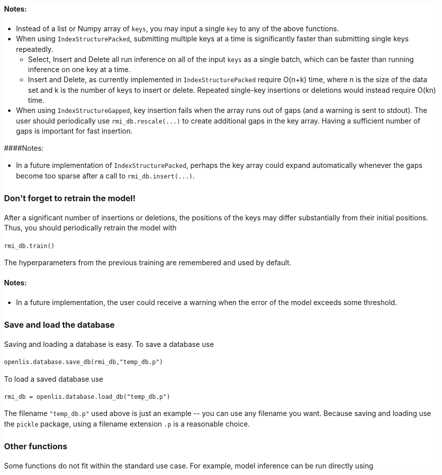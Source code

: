 #### Notes:
* Instead of a list or Numpy array of `keys`, you may input a single `key` to any of the above functions.
* When using `IndexStructurePacked`, submitting multiple keys at a time is significantly faster than submitting single keys repeatedly.
     * Select, Insert and Delete all run inference on all of the input `keys` as a single batch, which can be faster than running inference on one key at a time.
     * Insert and Delete, as currently implemented in `IndexStructurePacked` require O(n+k) time, where n is the size of the data set and k is the number of keys to insert or delete. Repeated single-key insertions or deletions would instead require O(kn) time.
* When using `IndexStructureGapped`, key insertion fails when the array runs out of gaps (and a warning is sent to stdout). The user should periodically use `rmi_db.rescale(...)` to create additional gaps in the key array. Having a sufficient number of gaps is important for fast insertion.

####Notes:
* In a future implementation of `IndexStructurePacked`, perhaps the key array could expand automatically whenever the gaps become too sparse after a call to `rmi_db.insert(...)`.

### Don't forget to retrain the model!

After a significant number of insertions or deletions, the positions of the keys may differ substantially from their initial positions. Thus, you should periodically retrain the model with

```
rmi_db.train()
```

The hyperparameters from the previous training are remembered and used by default.

#### Notes:
* In a future implementation, the user could receive a warning when the error of the model exceeds some threshold.

### Save and load the database

Saving and loading a database is easy. To save a database use

```
openlis.database.save_db(rmi_db,"temp_db.p")
```

To load a saved database use

```
rmi_db = openlis.database.load_db("temp_db.p")
```

The filename `"temp_db.p"` used above is just an example -- you can use any filename you want. Because saving and loading use the `pickle` package, using a filename extension `.p` is a reasonable choice.

### Other functions

Some functions do not fit within the standard use case.  For example, model inference can be run directly using
